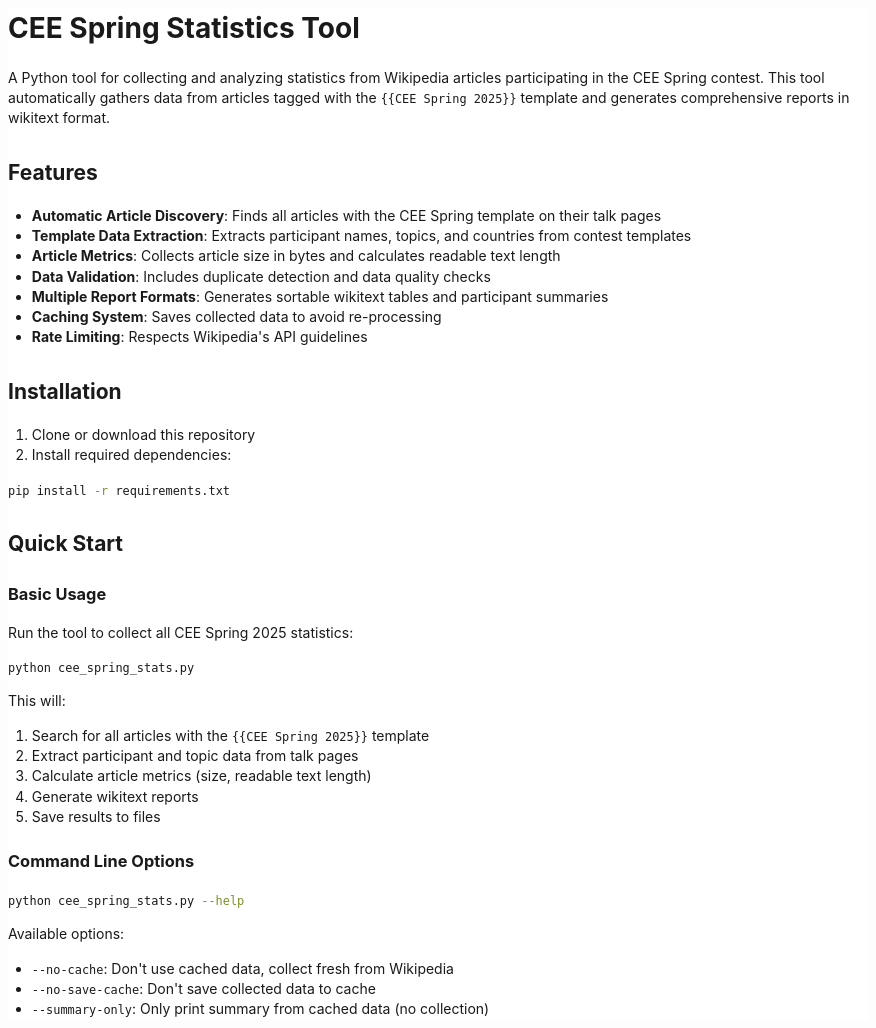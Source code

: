 # CEE Spring Statistics Tool

A Python tool for collecting and analyzing statistics from Wikipedia articles participating in the CEE Spring contest. This tool automatically gathers data from articles tagged with the `{{CEE Spring 2025}}` template and generates comprehensive reports in wikitext format.

## Features

- **Automatic Article Discovery**: Finds all articles with the CEE Spring template on their talk pages
- **Template Data Extraction**: Extracts participant names, topics, and countries from contest templates
- **Article Metrics**: Collects article size in bytes and calculates readable text length
- **Data Validation**: Includes duplicate detection and data quality checks
- **Multiple Report Formats**: Generates sortable wikitext tables and participant summaries
- **Caching System**: Saves collected data to avoid re-processing
- **Rate Limiting**: Respects Wikipedia's API guidelines

## Installation

1. Clone or download this repository
2. Install required dependencies:

```bash
pip install -r requirements.txt
```

## Quick Start

### Basic Usage

Run the tool to collect all CEE Spring 2025 statistics:

```bash
python cee_spring_stats.py
```

This will:
1. Search for all articles with the `{{CEE Spring 2025}}` template
2. Extract participant and topic data from talk pages
3. Calculate article metrics (size, readable text length)
4. Generate wikitext reports
5. Save results to files

### Command Line Options

```bash
python cee_spring_stats.py --help
```

Available options:
- `--no-cache`: Don't use cached data, collect fresh from Wikipedia
- `--no-save-cache`: Don't save collected data to cache
- `--summary-only`: Only print summary from cached data (no collection)
